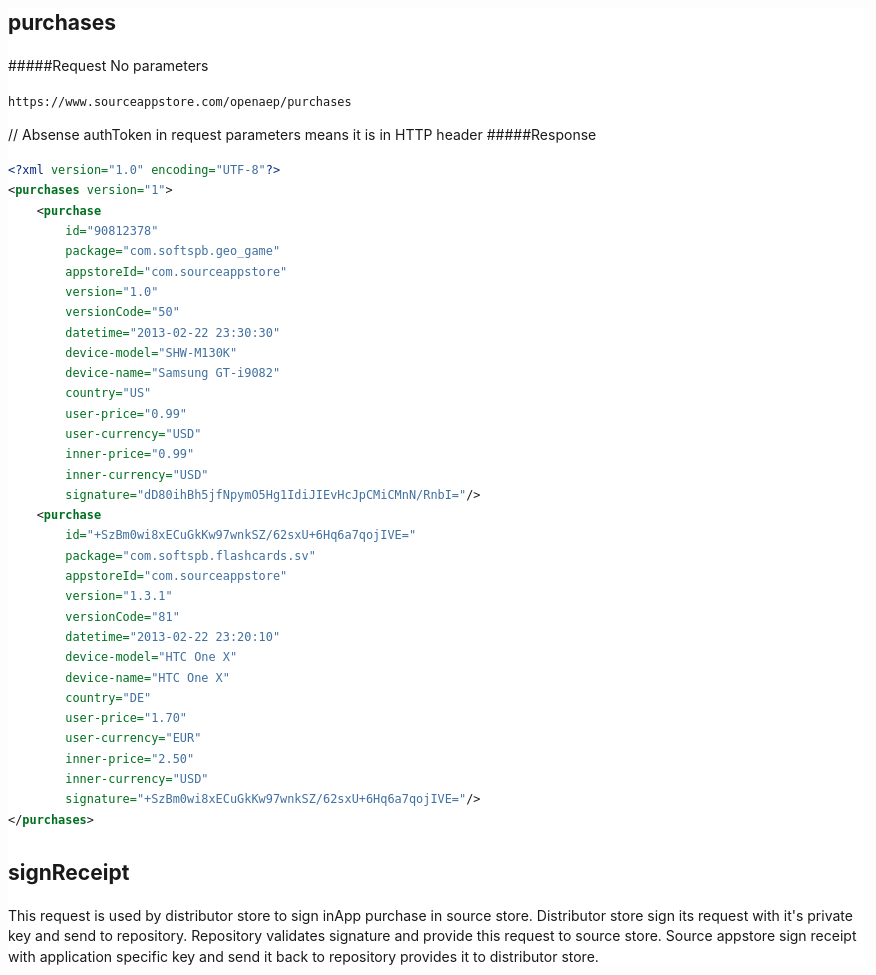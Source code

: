## purchases
#####Request
No parameters

```
https://www.sourceappstore.com/openaep/purchases
```
// Absense authToken in request parameters means it is in HTTP header
#####Response
```xml
<?xml version="1.0" encoding="UTF-8"?>
<purchases version="1">
    <purchase
    	id="90812378"
    	package="com.softspb.geo_game"
     	appstoreId="com.sourceappstore"
      	version="1.0"
      	versionCode="50"
      	datetime="2013-02-22 23:30:30"
      	device-model="SHW-M130K"
      	device-name="Samsung GT-i9082"
      	country="US"
      	user-price="0.99"
      	user-currency="USD"
      	inner-price="0.99"
      	inner-currency="USD"
      	signature="dD80ihBh5jfNpymO5Hg1IdiJIEvHcJpCMiCMnN/RnbI="/>
   	<purchase
   		id="+SzBm0wi8xECuGkKw97wnkSZ/62sxU+6Hq6a7qojIVE="
    	package="com.softspb.flashcards.sv"
     	appstoreId="com.sourceappstore"
      	version="1.3.1"
      	versionCode="81"
      	datetime="2013-02-22 23:20:10"
      	device-model="HTC One X"
      	device-name="HTC One X"
      	country="DE"
      	user-price="1.70"
      	user-currency="EUR"
      	inner-price="2.50"
      	inner-currency="USD"
      	signature="+SzBm0wi8xECuGkKw97wnkSZ/62sxU+6Hq6a7qojIVE="/> 
</purchases>
```

## signReceipt

This request is used by distributor store to sign inApp purchase in source store. Distributor store sign its request with it's private key and send to repository. Repository validates signature and provide this request to source store. Source appstore sign receipt with application specific key and send it back to repository provides it to distributor store.
